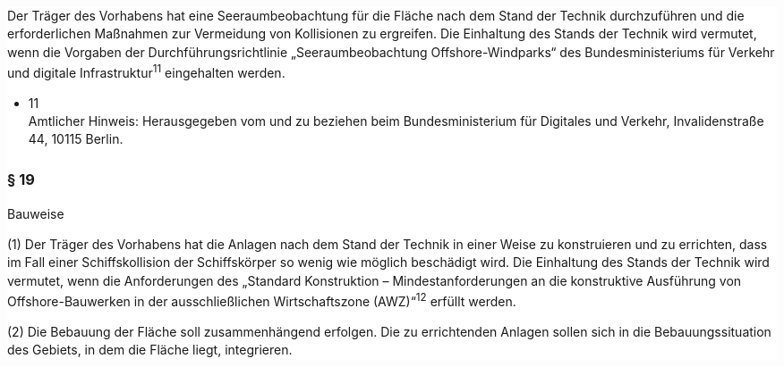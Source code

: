 <div>

<div class="jnhtml">

<div>

<div class="jurAbsatz">

Der Träger des Vorhabens hat eine Seeraumbeobachtung für die Fläche nach
dem Stand der Technik durchzuführen und die erforderlichen Maßnahmen zur
Vermeidung von Kollisionen zu ergreifen. Die Einhaltung des Stands der
Technik wird vermutet, wenn die Vorgaben der Durchführungsrichtlinie
„Seeraumbeobachtung Offshore-Windparks“ des Bundesministeriums für
Verkehr und digitale
Infrastruktur<sup>11</sup> eingehalten
werden.

</div>

</div>

  - <span id="BJNR0080A0023BJNE002000000.html#f824937_11"></span><span class="FootnoteSuper">11
    </span>  
    Amtlicher Hinweis: Herausgegeben vom und zu beziehen beim
    Bundesministerium für Digitales und Verkehr, Invalidenstraße 44,
    10115 Berlin.

</div>

</div>

<span id="BJNR0080A0023BJNE002100000.html"></span>

### § 19  
Bauweise

<div>

<div class="jnhtml">

<div>

<div class="jurAbsatz">

(1) Der Träger des Vorhabens hat die Anlagen nach dem Stand der Technik
in einer Weise zu konstruieren und zu errichten, dass im Fall einer
Schiffskollision der Schiffskörper so wenig wie möglich beschädigt wird.
Die Einhaltung des Stands der Technik wird vermutet, wenn die
Anforderungen des „Standard Konstruktion – Mindestanforderungen an die
konstruktive Ausführung von Offshore-Bauwerken in der ausschließlichen
Wirtschaftszone (AWZ)“<sup>12</sup>
erfüllt werden.

</div>

<div class="jurAbsatz">

(2) Die Bebauung der Fläche soll zusammenhängend erfolgen. Die zu
errichtenden Anlagen sollen sich in die Bebauungssituation des Gebiets,
in dem die Fläche liegt, integrieren.
